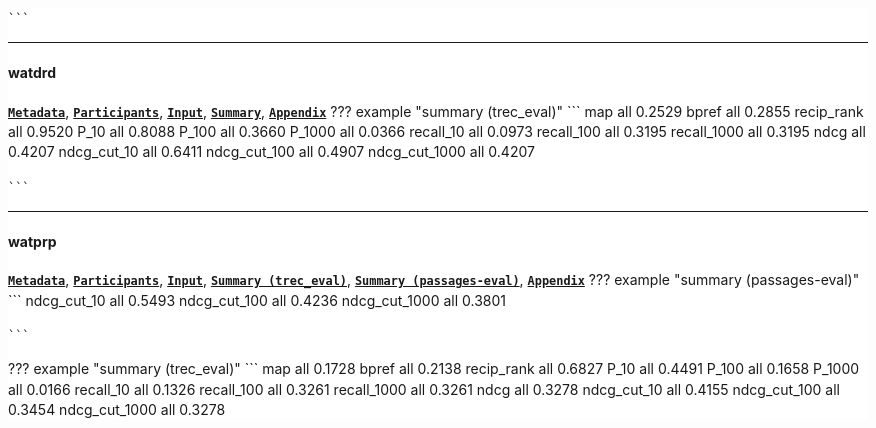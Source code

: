 	```
---
#### watdrd 
[**`Metadata`**](./runs.md#watdrd), [**`Participants`**](./participants.md#waterloo_cormack), [**`Input`**](https://trec.nist.gov/results/trec30/deep/input.watdrd.gz), [**`Summary`**](https://trec.nist.gov/results/trec30/deep/summary.treceval.watdrd), [**`Appendix`**](https://trec.nist.gov/pubs/trec30/appendices/deep/watdrd.pdf)
??? example "summary (trec_eval)"
	```
	map 			 all 0.2529 
	bpref 			 all 0.2855 
	recip_rank 		 all 0.9520 
	P_10 			 all 0.8088 
	P_100 			 all 0.3660 
	P_1000 			 all 0.0366 
	recall_10 		 all 0.0973 
	recall_100 		 all 0.3195 
	recall_1000 	 all 0.3195 
	ndcg 			 all 0.4207 
	ndcg_cut_10 	 all 0.6411 
	ndcg_cut_100 	 all 0.4907 
	ndcg_cut_1000 	 all 0.4207 

	```
---
#### watprp 
[**`Metadata`**](./runs.md#watprp), [**`Participants`**](./participants.md#waterloo_cormack), [**`Input`**](https://trec.nist.gov/results/trec30/deep/input.watprp.gz), [**`Summary (trec_eval)`**](https://trec.nist.gov/results/trec30/deep/summary.treceval.watprp), [**`Summary (passages-eval)`**](https://trec.nist.gov/results/trec30/deep/summary.passages-eval.watprp), [**`Appendix`**](https://trec.nist.gov/pubs/trec30/appendices/deep/watprp.pdf)
??? example "summary (passages-eval)"
	```
	ndcg_cut_10 	 all 0.5493 
	ndcg_cut_100 	 all 0.4236 
	ndcg_cut_1000 	 all 0.3801 

	```
??? example "summary (trec_eval)"
	```
	map 			 all 0.1728 
	bpref 			 all 0.2138 
	recip_rank 		 all 0.6827 
	P_10 			 all 0.4491 
	P_100 			 all 0.1658 
	P_1000 			 all 0.0166 
	recall_10 		 all 0.1326 
	recall_100 		 all 0.3261 
	recall_1000 	 all 0.3261 
	ndcg 			 all 0.3278 
	ndcg_cut_10 	 all 0.4155 
	ndcg_cut_100 	 all 0.3454 
	ndcg_cut_1000 	 all 0.3278 
